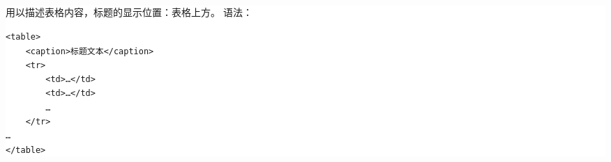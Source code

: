 用以描述表格内容，标题的显示位置：表格上方。
语法：
```
<table>
    <caption>标题文本</caption>
    <tr>
        <td>…</td>
        <td>…</td>
        …
    </tr>
…
</table>
```

